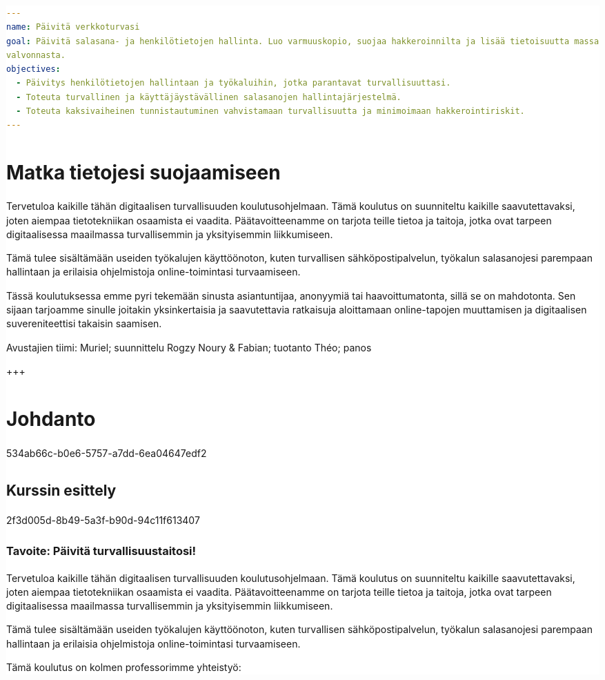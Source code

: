 ```yaml
---
name: Päivitä verkkoturvasi
goal: Päivitä salasana- ja henkilötietojen hallinta. Luo varmuuskopio, suojaa hakkeroinnilta ja lisää tietoisuutta massavalvonnasta.
objectives:
  - Päivitys henkilötietojen hallintaan ja työkaluihin, jotka parantavat turvallisuuttasi.
  - Toteuta turvallinen ja käyttäjäystävällinen salasanojen hallintajärjestelmä.
  - Toteuta kaksivaiheinen tunnistautuminen vahvistamaan turvallisuutta ja minimoimaan hakkerointiriskit.
---
```


# Matka tietojesi suojaamiseen

Tervetuloa kaikille tähän digitaalisen turvallisuuden koulutusohjelmaan. Tämä koulutus on suunniteltu kaikille saavutettavaksi, joten aiempaa tietotekniikan osaamista ei vaadita. Päätavoitteenamme on tarjota teille tietoa ja taitoja, jotka ovat tarpeen digitaalisessa maailmassa turvallisemmin ja yksityisemmin liikkumiseen.

Tämä tulee sisältämään useiden työkalujen käyttöönoton, kuten turvallisen sähköpostipalvelun, työkalun salasanojesi parempaan hallintaan ja erilaisia ohjelmistoja online-toimintasi turvaamiseen.

Tässä koulutuksessa emme pyri tekemään sinusta asiantuntijaa, anonyymiä tai haavoittumatonta, sillä se on mahdotonta. Sen sijaan tarjoamme sinulle joitakin yksinkertaisia ja saavutettavia ratkaisuja aloittamaan online-tapojen muuttamisen ja digitaalisen suvereniteettisi takaisin saamisen.

Avustajien tiimi:
Muriel; suunnittelu
Rogzy Noury & Fabian; tuotanto
Théo; panos

+++

# Johdanto
<partId>534ab66c-b0e6-5757-a7dd-6ea04647edf2</partId>

## Kurssin esittely
<chapterId>2f3d005d-8b49-5a3f-b90d-94c11f613407</chapterId>

### Tavoite: Päivitä turvallisuustaitosi!

Tervetuloa kaikille tähän digitaalisen turvallisuuden koulutusohjelmaan. Tämä koulutus on suunniteltu kaikille saavutettavaksi, joten aiempaa tietotekniikan osaamista ei vaadita. Päätavoitteenamme on tarjota teille tietoa ja taitoja, jotka ovat tarpeen digitaalisessa maailmassa turvallisemmin ja yksityisemmin liikkumiseen.

Tämä tulee sisältämään useiden työkalujen käyttöönoton, kuten turvallisen sähköpostipalvelun, työkalun salasanojesi parempaan hallintaan ja erilaisia ohjelmistoja online-toimintasi turvaamiseen.

Tämä koulutus on kolmen professorimme yhteistyö:
